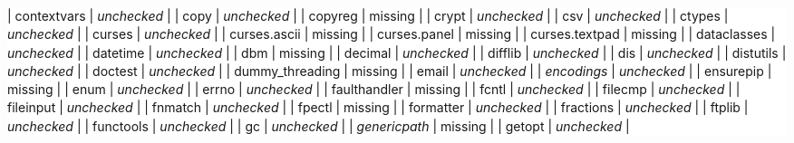 | contextvars                | *unchecked*   |
| copy                       | *unchecked*   |
| copyreg                    | missing       |
| crypt                      | *unchecked*   |
| csv                        | *unchecked*   |
| ctypes                     | *unchecked*   |
| curses                     | *unchecked*   |
| curses.ascii               | missing       |
| curses.panel               | missing       |
| curses.textpad             | missing       |
| dataclasses                | *unchecked*   |
| datetime                   | *unchecked*   |
| dbm                        | missing       |
| decimal                    | *unchecked*   |
| difflib                    | *unchecked*   |
| dis                        | *unchecked*   |
| distutils                  | *unchecked*   |
| doctest                    | *unchecked*   |
| dummy_threading            | missing       |
| email                      | *unchecked*   |
| *encodings*                | *unchecked*   |
| ensurepip                  | missing       |
| enum                       | *unchecked*   |
| errno                      | *unchecked*   |
| faulthandler               | missing       |
| fcntl                      | *unchecked*   |
| filecmp                    | *unchecked*   |
| fileinput                  | *unchecked*   |
| fnmatch                    | *unchecked*   |
| fpectl                     | missing       |
| formatter                  | *unchecked*   |
| fractions                  | *unchecked*   |
| ftplib                     | *unchecked*   |
| functools                  | *unchecked*   |
| gc                         | *unchecked*   |
| *genericpath*              | missing       |
| getopt                     | *unchecked*   |